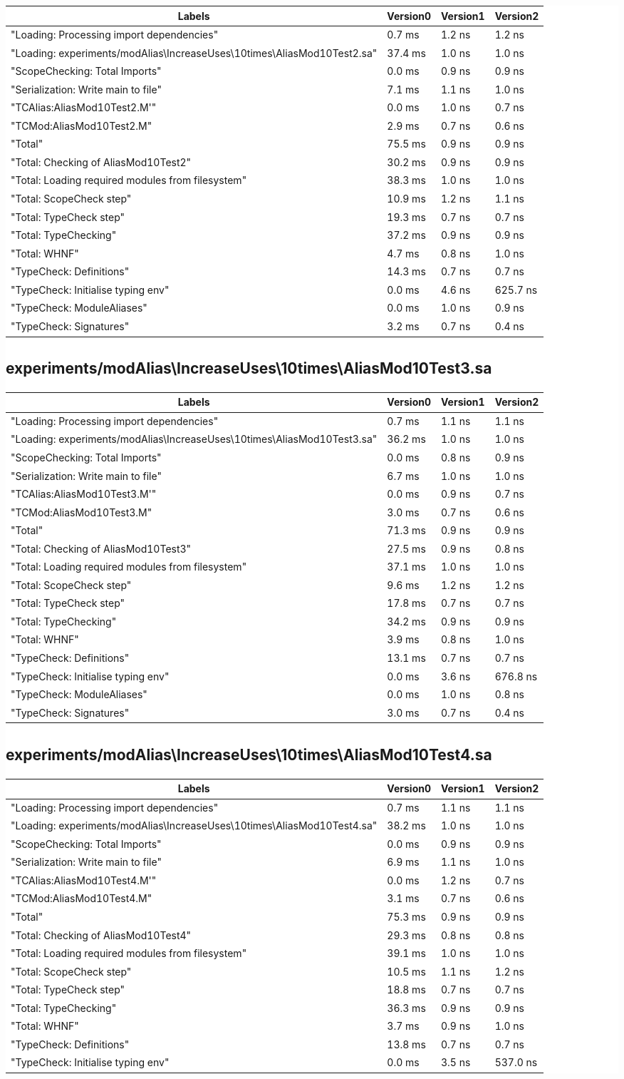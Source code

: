 Labels|Version0|Version1|Version2
---|---|---|---
"Loading: Processing import dependencies"|0.7 ms|1.2 ns|1.2 ns
"Loading: experiments/modAlias\\IncreaseUses\\10times\\AliasMod10Test2.sa"|37.4 ms|1.0 ns|1.0 ns
"ScopeChecking: Total Imports"|0.0 ms|0.9 ns|0.9 ns
"Serialization: Write main to file"|7.1 ms|1.1 ns|1.0 ns
"TCAlias:AliasMod10Test2.M'"|0.0 ms|1.0 ns|0.7 ns
"TCMod:AliasMod10Test2.M"|2.9 ms|0.7 ns|0.6 ns
"Total"|75.5 ms|0.9 ns|0.9 ns
"Total: Checking of AliasMod10Test2"|30.2 ms|0.9 ns|0.9 ns
"Total: Loading required modules from filesystem"|38.3 ms|1.0 ns|1.0 ns
"Total: ScopeCheck step"|10.9 ms|1.2 ns|1.1 ns
"Total: TypeCheck step"|19.3 ms|0.7 ns|0.7 ns
"Total: TypeChecking"|37.2 ms|0.9 ns|0.9 ns
"Total: WHNF"|4.7 ms|0.8 ns|1.0 ns
"TypeCheck: Definitions"|14.3 ms|0.7 ns|0.7 ns
"TypeCheck: Initialise typing env"|0.0 ms|4.6 ns|625.7 ns
"TypeCheck: ModuleAliases"|0.0 ms|1.0 ns|0.9 ns
"TypeCheck: Signatures"|3.2 ms|0.7 ns|0.4 ns

## experiments/modAlias\IncreaseUses\10times\AliasMod10Test3.sa

Labels|Version0|Version1|Version2
---|---|---|---
"Loading: Processing import dependencies"|0.7 ms|1.1 ns|1.1 ns
"Loading: experiments/modAlias\\IncreaseUses\\10times\\AliasMod10Test3.sa"|36.2 ms|1.0 ns|1.0 ns
"ScopeChecking: Total Imports"|0.0 ms|0.8 ns|0.9 ns
"Serialization: Write main to file"|6.7 ms|1.0 ns|1.0 ns
"TCAlias:AliasMod10Test3.M'"|0.0 ms|0.9 ns|0.7 ns
"TCMod:AliasMod10Test3.M"|3.0 ms|0.7 ns|0.6 ns
"Total"|71.3 ms|0.9 ns|0.9 ns
"Total: Checking of AliasMod10Test3"|27.5 ms|0.9 ns|0.8 ns
"Total: Loading required modules from filesystem"|37.1 ms|1.0 ns|1.0 ns
"Total: ScopeCheck step"|9.6 ms|1.2 ns|1.2 ns
"Total: TypeCheck step"|17.8 ms|0.7 ns|0.7 ns
"Total: TypeChecking"|34.2 ms|0.9 ns|0.9 ns
"Total: WHNF"|3.9 ms|0.8 ns|1.0 ns
"TypeCheck: Definitions"|13.1 ms|0.7 ns|0.7 ns
"TypeCheck: Initialise typing env"|0.0 ms|3.6 ns|676.8 ns
"TypeCheck: ModuleAliases"|0.0 ms|1.0 ns|0.8 ns
"TypeCheck: Signatures"|3.0 ms|0.7 ns|0.4 ns

## experiments/modAlias\IncreaseUses\10times\AliasMod10Test4.sa

Labels|Version0|Version1|Version2
---|---|---|---
"Loading: Processing import dependencies"|0.7 ms|1.1 ns|1.1 ns
"Loading: experiments/modAlias\\IncreaseUses\\10times\\AliasMod10Test4.sa"|38.2 ms|1.0 ns|1.0 ns
"ScopeChecking: Total Imports"|0.0 ms|0.9 ns|0.9 ns
"Serialization: Write main to file"|6.9 ms|1.1 ns|1.0 ns
"TCAlias:AliasMod10Test4.M'"|0.0 ms|1.2 ns|0.7 ns
"TCMod:AliasMod10Test4.M"|3.1 ms|0.7 ns|0.6 ns
"Total"|75.3 ms|0.9 ns|0.9 ns
"Total: Checking of AliasMod10Test4"|29.3 ms|0.8 ns|0.8 ns
"Total: Loading required modules from filesystem"|39.1 ms|1.0 ns|1.0 ns
"Total: ScopeCheck step"|10.5 ms|1.1 ns|1.2 ns
"Total: TypeCheck step"|18.8 ms|0.7 ns|0.7 ns
"Total: TypeChecking"|36.3 ms|0.9 ns|0.9 ns
"Total: WHNF"|3.7 ms|0.9 ns|1.0 ns
"TypeCheck: Definitions"|13.8 ms|0.7 ns|0.7 ns
"TypeCheck: Initialise typing env"|0.0 ms|3.5 ns|537.0 ns